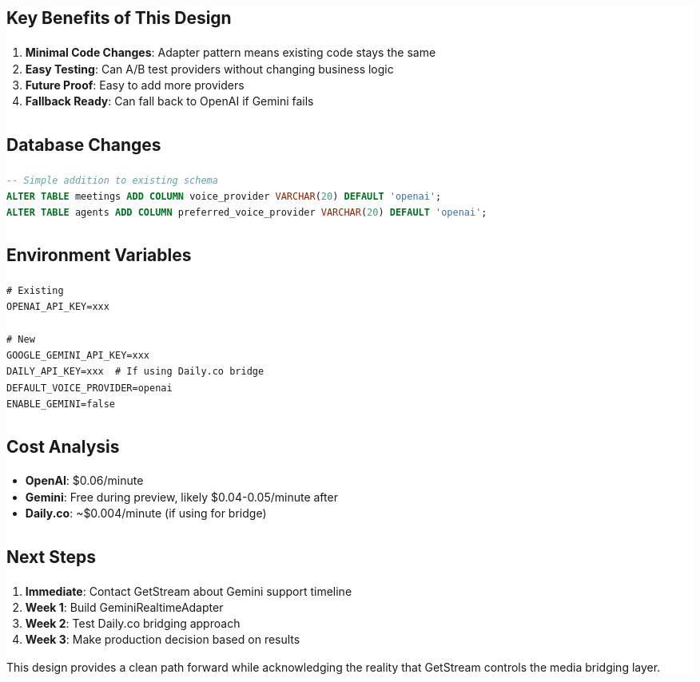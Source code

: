 ## Key Benefits of This Design

1. **Minimal Code Changes**: Adapter pattern means existing code stays the same
2. **Easy Testing**: Can A/B test providers without changing business logic
3. **Future Proof**: Easy to add more providers
4. **Fallback Ready**: Can fall back to OpenAI if Gemini fails

## Database Changes

```sql
-- Simple addition to existing schema
ALTER TABLE meetings ADD COLUMN voice_provider VARCHAR(20) DEFAULT 'openai';
ALTER TABLE agents ADD COLUMN preferred_voice_provider VARCHAR(20) DEFAULT 'openai';
```

## Environment Variables

```env
# Existing
OPENAI_API_KEY=xxx

# New
GOOGLE_GEMINI_API_KEY=xxx
DAILY_API_KEY=xxx  # If using Daily.co bridge
DEFAULT_VOICE_PROVIDER=openai
ENABLE_GEMINI=false
```

## Cost Analysis

- **OpenAI**: $0.06/minute
- **Gemini**: Free during preview, likely $0.04-0.05/minute after
- **Daily.co**: ~$0.004/minute (if using for bridge)

## Next Steps

1. **Immediate**: Contact GetStream about Gemini support timeline
2. **Week 1**: Build GeminiRealtimeAdapter
3. **Week 2**: Test Daily.co bridging approach
4. **Week 3**: Make production decision based on results

This design provides a clean path forward while acknowledging the reality that GetStream controls the media bridging layer.